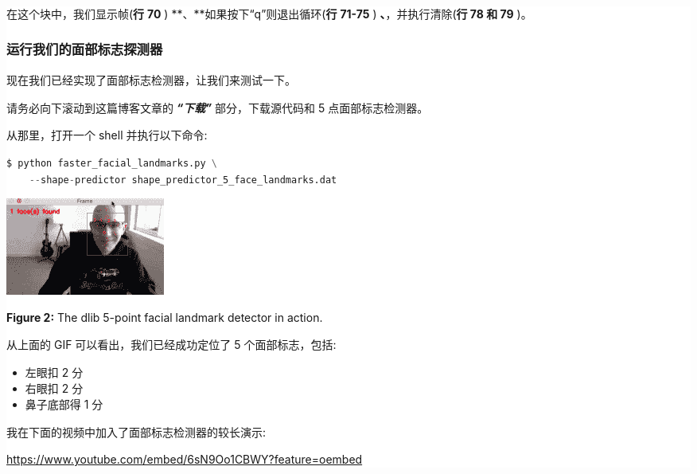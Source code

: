 在这个块中，我们显示帧(**行** **70** ) **、**如果按下“q”则退出循环(**行** **71-75** ) **、**，并执行清除(**行 78 和 79** )。

### 运行我们的面部标志探测器

现在我们已经实现了面部标志检测器，让我们来测试一下。

请务必向下滚动到这篇博客文章的 ***“下载”*** 部分，下载源代码和 5 点面部标志检测器。

从那里，打开一个 shell 并执行以下命令:

```py
$ python faster_facial_landmarks.py \
	--shape-predictor shape_predictor_5_face_landmarks.dat

```

[![](img/4d0f4647f8bbba29e205c2f047505c94.png)](https://pyimagesearch.com/wp-content/uploads/2018/03/faster_facial_landmarks_animation.gif)

**Figure 2:** The dlib 5-point facial landmark detector in action.

从上面的 GIF 可以看出，我们已经成功定位了 5 个面部标志，包括:

*   左眼扣 2 分
*   右眼扣 2 分
*   鼻子底部得 1 分

我在下面的视频中加入了面部标志检测器的较长演示:

<https://www.youtube.com/embed/6sN9Oo1CBWY?feature=oembed>
